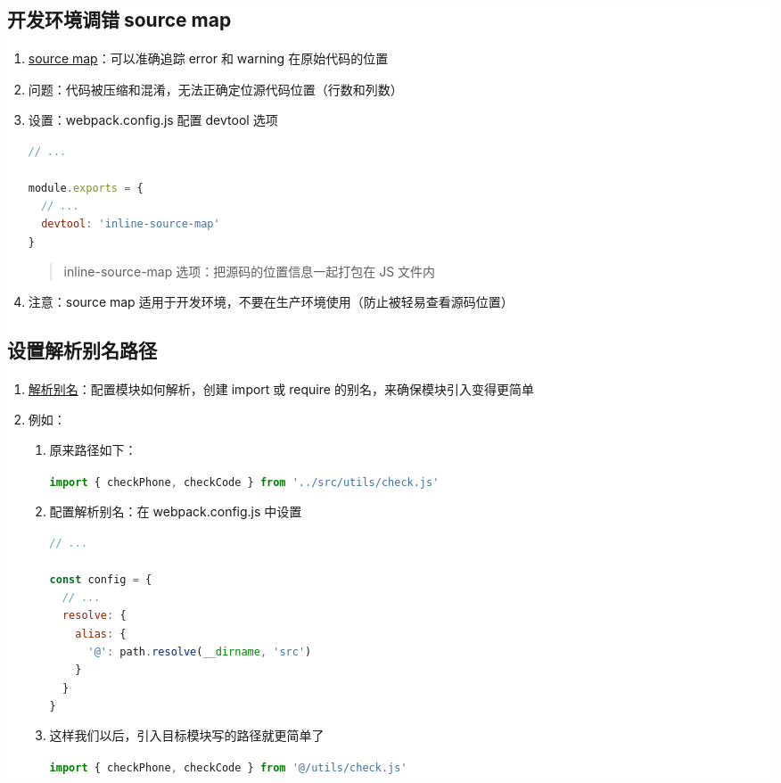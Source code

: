 


## 开发环境调错 source map

1. [source map]([https://webpack.docschina.org/guides/development/#using-source-maps](https://webpack.docschina.org/guides/development/))：可以准确追踪 error 和 warning 在原始代码的位置

2. 问题：代码被压缩和混淆，无法正确定位源代码位置（行数和列数）

3. 设置：webpack.config.js 配置 devtool 选项

   ```js
   // ...
   
   module.exports = {
     // ...
     devtool: 'inline-source-map'
   }
   ```

   > inline-source-map 选项：把源码的位置信息一起打包在 JS 文件内

4. 注意：source map 适用于开发环境，不要在生产环境使用（防止被轻易查看源码位置）



## 设置解析别名路径

1. [解析别名]([https://webpack.docschina.org/configuration/resolve#resolvealias](https://webpack.docschina.org/configuration/resolve))：配置模块如何解析，创建 import 或 require 的别名，来确保模块引入变得更简单

2. 例如：

   1. 原来路径如下：

      ```js
      import { checkPhone, checkCode } from '../src/utils/check.js'
      ```

   2. 配置解析别名：在 webpack.config.js 中设置

      ```js
      // ...
      
      const config = {
        // ...
        resolve: {
          alias: {
            '@': path.resolve(__dirname, 'src')
          }
        }
      }
      ```

   3. 这样我们以后，引入目标模块写的路径就更简单了

      ```js
      import { checkPhone, checkCode } from '@/utils/check.js'
      ```
